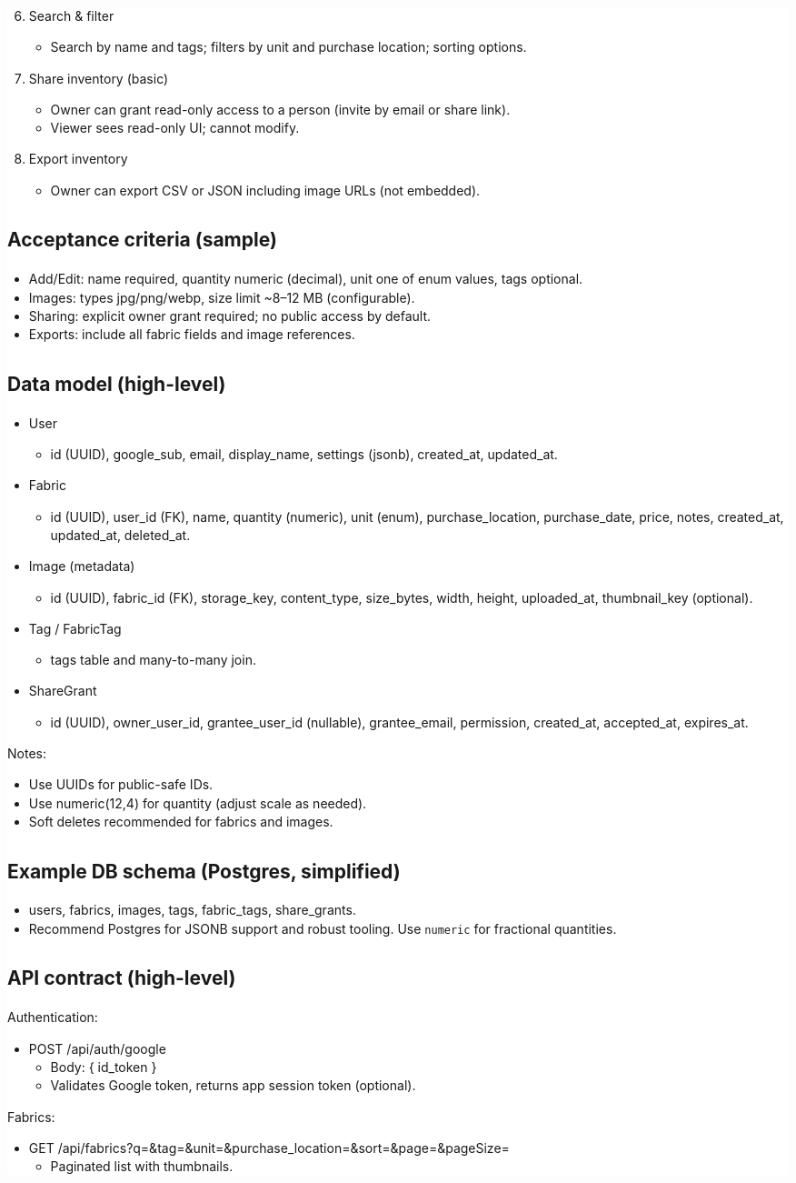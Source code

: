 6. Search & filter
   - Search by name and tags; filters by unit and purchase location; sorting options.

7. Share inventory (basic)
   - Owner can grant read-only access to a person (invite by email or share link).
   - Viewer sees read-only UI; cannot modify.

8. Export inventory
   - Owner can export CSV or JSON including image URLs (not embedded).

## Acceptance criteria (sample)
- Add/Edit: name required, quantity numeric (decimal), unit one of enum values, tags optional.
- Images: types jpg/png/webp, size limit ~8–12 MB (configurable).
- Sharing: explicit owner grant required; no public access by default.
- Exports: include all fabric fields and image references.

## Data model (high-level)
- User
  - id (UUID), google_sub, email, display_name, settings (jsonb), created_at, updated_at.

- Fabric
  - id (UUID), user_id (FK), name, quantity (numeric), unit (enum), purchase_location, purchase_date, price, notes, created_at, updated_at, deleted_at.

- Image (metadata)
  - id (UUID), fabric_id (FK), storage_key, content_type, size_bytes, width, height, uploaded_at, thumbnail_key (optional).

- Tag / FabricTag
  - tags table and many-to-many join.

- ShareGrant
  - id (UUID), owner_user_id, grantee_user_id (nullable), grantee_email, permission, created_at, accepted_at, expires_at.

Notes:
- Use UUIDs for public-safe IDs.
- Use numeric(12,4) for quantity (adjust scale as needed).
- Soft deletes recommended for fabrics and images.

## Example DB schema (Postgres, simplified)
- users, fabrics, images, tags, fabric_tags, share_grants.
- Recommend Postgres for JSONB support and robust tooling. Use `numeric` for fractional quantities.

## API contract (high-level)
Authentication:
- POST /api/auth/google
  - Body: { id_token }
  - Validates Google token, returns app session token (optional).

Fabrics:
- GET /api/fabrics?q=&tag=&unit=&purchase_location=&sort=&page=&pageSize=
  - Paginated list with thumbnails.
